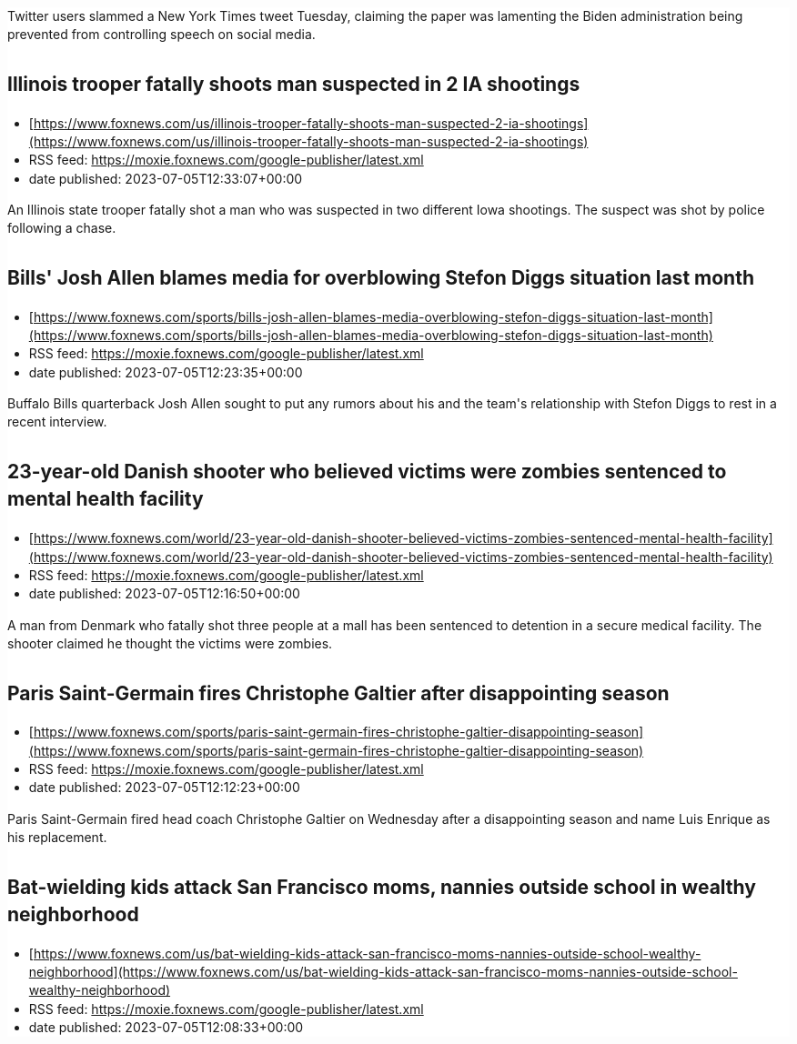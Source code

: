 Twitter users slammed a New York Times tweet Tuesday, claiming the paper was lamenting the Biden administration being prevented from controlling speech on social media.

## Illinois trooper fatally shoots man suspected in 2 IA shootings
 - [https://www.foxnews.com/us/illinois-trooper-fatally-shoots-man-suspected-2-ia-shootings](https://www.foxnews.com/us/illinois-trooper-fatally-shoots-man-suspected-2-ia-shootings)
 - RSS feed: https://moxie.foxnews.com/google-publisher/latest.xml
 - date published: 2023-07-05T12:33:07+00:00

An Illinois state trooper fatally shot a man who was suspected in two different Iowa shootings. The suspect was shot by police following a chase.

## Bills' Josh Allen blames media for overblowing Stefon Diggs situation last month
 - [https://www.foxnews.com/sports/bills-josh-allen-blames-media-overblowing-stefon-diggs-situation-last-month](https://www.foxnews.com/sports/bills-josh-allen-blames-media-overblowing-stefon-diggs-situation-last-month)
 - RSS feed: https://moxie.foxnews.com/google-publisher/latest.xml
 - date published: 2023-07-05T12:23:35+00:00

Buffalo Bills quarterback Josh Allen sought to put any rumors about his and the team&apos;s relationship with Stefon Diggs to rest in a recent interview.

## 23-year-old Danish shooter who believed victims were zombies sentenced to mental health facility
 - [https://www.foxnews.com/world/23-year-old-danish-shooter-believed-victims-zombies-sentenced-mental-health-facility](https://www.foxnews.com/world/23-year-old-danish-shooter-believed-victims-zombies-sentenced-mental-health-facility)
 - RSS feed: https://moxie.foxnews.com/google-publisher/latest.xml
 - date published: 2023-07-05T12:16:50+00:00

A man from Denmark who fatally shot three people at a mall has been sentenced to detention in a secure medical facility. The shooter claimed he thought the victims were zombies.

## Paris Saint-Germain fires Christophe Galtier after disappointing season
 - [https://www.foxnews.com/sports/paris-saint-germain-fires-christophe-galtier-disappointing-season](https://www.foxnews.com/sports/paris-saint-germain-fires-christophe-galtier-disappointing-season)
 - RSS feed: https://moxie.foxnews.com/google-publisher/latest.xml
 - date published: 2023-07-05T12:12:23+00:00

Paris Saint-Germain fired head coach Christophe Galtier on Wednesday after a disappointing season and name Luis Enrique as his replacement.

## Bat-wielding kids attack San Francisco moms, nannies outside school in wealthy neighborhood
 - [https://www.foxnews.com/us/bat-wielding-kids-attack-san-francisco-moms-nannies-outside-school-wealthy-neighborhood](https://www.foxnews.com/us/bat-wielding-kids-attack-san-francisco-moms-nannies-outside-school-wealthy-neighborhood)
 - RSS feed: https://moxie.foxnews.com/google-publisher/latest.xml
 - date published: 2023-07-05T12:08:33+00:00
